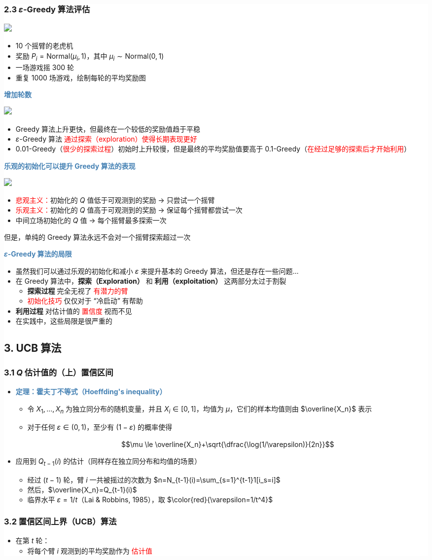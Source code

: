 ### 2.3 $\varepsilon$-Greedy 算法评估

<img src="http://andy-blog.oss-cn-beijing.aliyuncs.com/blog/2020-02-17-WX20200217-230426%402x.png" width="80%">

* 10 个摇臂的老虎机
* 奖励 $P_i=\text{Normal}(\mu_i,1)$，其中 $\mu_i \sim \text{Normal}(0,1)$
* 一场游戏摇 300 轮
* 重复 1000 场游戏，绘制每轮的平均奖励图

**<span style="color:steelblue">增加轮数</span>**

<img src="http://andy-blog.oss-cn-beijing.aliyuncs.com/blog/2020-02-17-WX20200217-231303%402x.png" width="80%">

* Greedy 算法上升更快，但最终在一个较低的奖励值趋于平稳
* $\varepsilon$-Greedy 算法 <span style="color:red">通过探索（exploration）使得长期表现更好</span>
* 0.01-Greedy（<span style="color:red">很少的探索过程</span>）初始时上升较慢，但是最终的平均奖励值要高于 0.1-Greedy（<span style="color:red">在经过足够的探索后才开始利用</span>）

**<span style="color:steelblue">乐观的初始化可以提升 Greedy 算法的表现</span>**

<img src="http://andy-blog.oss-cn-beijing.aliyuncs.com/blog/2020-02-17-WX20200217-233326%402x.png" width="80%">

* <span style="color:red">悲观主义：</span>初始化的 $Q$ 值低于可观测到的奖励 $\rightarrow$ 只尝试一个摇臂
* <span style="color:red">乐观主义：</span>初始化的 $Q$ 值高于可观测到的奖励 $\rightarrow$ 保证每个摇臂都尝试一次
* 中间立场初始化的 $Q$ 值 $\rightarrow$ 每个摇臂最多探索一次

但是，单纯的 Greedy 算法永远不会对一个摇臂探索超过一次

**<span style="color:steelblue">$\varepsilon$-Greedy 算法的局限</span>**

* 虽然我们可以通过乐观的初始化和减小 $\varepsilon$ 来提升基本的 Greedy 算法，但还是存在一些问题...
* 在 Greedy 算法中，**探索（Exploration）** 和 **利用（exploitation）** 这两部分太过于割裂
  * **探索过程** 完全无视了 <span style="color:red">有潜力的臂</span>
  * <span style="color:red">初始化技巧</span> 仅仅对于 “冷启动” 有帮助
* **利用过程** 对估计值的 <span style="color:red">置信度</span> 视而不见
* 在实践中，这些局限是很严重的

## 3. UCB 算法
### 3.1 $Q$ 估计值的（上）置信区间
* **<span style="color:steelblue">定理：霍夫丁不等式（Hoeffding's inequality）</span>**
  * 令 $X_1,...,X_n$ 为独立同分布的随机变量，并且 $X_i \in [0,1]$，均值为 $\mu$，它们的样本均值则由 $\overline{X_n}$ 表示
  * 对于任何 $\varepsilon \in (0,1)$，至少有 $(1-\varepsilon)$ 的概率使得  
  
    $$\mu \le \overline{X_n}+\sqrt{\dfrac{\log(1/\varepsilon)}{2n}}$$

* 应用到 $Q_{t-1}(i)$ 的估计（同样存在独立同分布和均值的场景）
  * 经过 $(t-1)$ 轮，臂 $i$ 一共被摇过的次数为 $n=N_{t-1}(i)=\sum_{s=1}^{t-1}1[i_s=i]$
  * 然后，$\overline{X_n}=Q_{t-1}(i)$
  * 临界水平 $\varepsilon=1/t$（Lai & Robbins, 1985），取 $\color{red}{\varepsilon=1/t^4}$

### 3.2 置信区间上界（UCB）算法
* 在第 $t$ 轮：
  * 将每个臂 $i$ 观测到的平均奖励作为 <span style="color:red">估计值</span>  
  